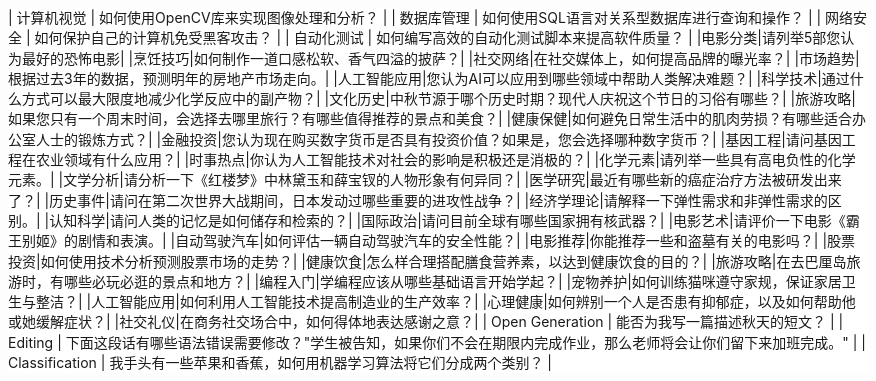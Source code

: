 | 计算机视觉 | 如何使用OpenCV库来实现图像处理和分析？ |
| 数据库管理 | 如何使用SQL语言对关系型数据库进行查询和操作？ |
| 网络安全 | 如何保护自己的计算机免受黑客攻击？ |
| 自动化测试 | 如何编写高效的自动化测试脚本来提高软件质量？ |
|电影分类|请列举5部您认为最好的恐怖电影|
|烹饪技巧|如何制作一道口感松软、香气四溢的披萨？|
|社交网络|在社交媒体上，如何提高品牌的曝光率？|
|市场趋势|根据过去3年的数据，预测明年的房地产市场走向。|
|人工智能应用|您认为AI可以应用到哪些领域中帮助人类解决难题？|
|科学技术|通过什么方式可以最大限度地减少化学反应中的副产物？|
|文化历史|中秋节源于哪个历史时期？现代人庆祝这个节日的习俗有哪些？|
|旅游攻略|如果您只有一个周末时间，会选择去哪里旅行？有哪些值得推荐的景点和美食？|
|健康保健|如何避免日常生活中的肌肉劳损？有哪些适合办公室人士的锻炼方式？|
|金融投资|您认为现在购买数字货币是否具有投资价值？如果是，您会选择哪种数字货币？|
|基因工程|请问基因工程在农业领域有什么应用？|
|时事热点|你认为人工智能技术对社会的影响是积极还是消极的？|
|化学元素|请列举一些具有高电负性的化学元素。|
|文学分析|请分析一下《红楼梦》中林黛玉和薛宝钗的人物形象有何异同？|
|医学研究|最近有哪些新的癌症治疗方法被研发出来了？|
|历史事件|请问在第二次世界大战期间，日本发动过哪些重要的进攻性战争？|
|经济学理论|请解释一下弹性需求和非弹性需求的区别。|
|认知科学|请问人类的记忆是如何储存和检索的？|
|国际政治|请问目前全球有哪些国家拥有核武器？|
|电影艺术|请评价一下电影《霸王别姬》的剧情和表演。|
|自动驾驶汽车|如何评估一辆自动驾驶汽车的安全性能？|
|电影推荐|你能推荐一些和盗墓有关的电影吗？|
|股票投资|如何使用技术分析预测股票市场的走势？|
|健康饮食|怎么样合理搭配膳食营养素，以达到健康饮食的目的？|
|旅游攻略|在去巴厘岛旅游时，有哪些必玩必逛的景点和地方？|
|编程入门|学编程应该从哪些基础语言开始学起？|
|宠物养护|如何训练猫咪遵守家规，保证家居卫生与整洁？|
|人工智能应用|如何利用人工智能技术提高制造业的生产效率？|
|心理健康|如何辨别一个人是否患有抑郁症，以及如何帮助他或她缓解症状？|
|社交礼仪|在商务社交场合中，如何得体地表达感谢之意？|
| Open Generation     | 能否为我写一篇描述秋天的短文？                                                                                                    |
| Editing            | 下面这段话有哪些语法错误需要修改？"学生被告知，如果你们不会在期限内完成作业，那么老师将会让你们留下来加班完成。"               |
| Classification      | 我手头有一些苹果和香蕉，如何用机器学习算法将它们分成两个类别？                                                                     |